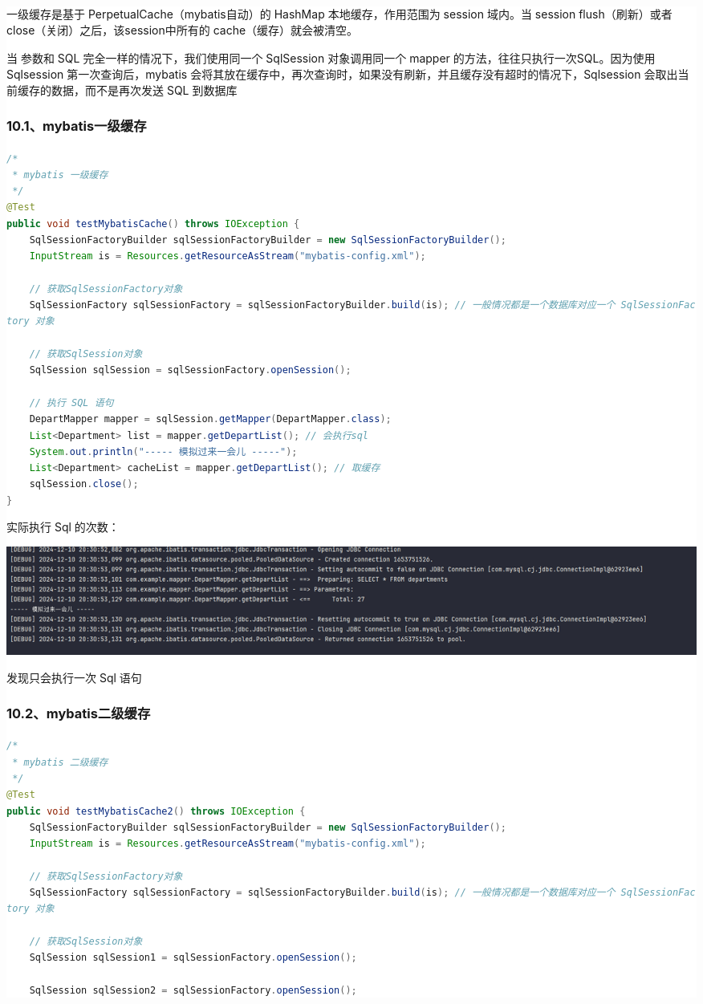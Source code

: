 一级缓存是基于 PerpetualCache（mybatis自动）的 HashMap 本地缓存，作用范围为 session 域内。当 session flush（刷新）或者 close（关闭）之后，该session中所有的 cache（缓存）就会被清空。

当 参数和 SQL 完全一样的情况下，我们使用同一个 SqlSession 对象调用同一个 mapper 的方法，往往只执行一次SQL。因为使用 Sqlsession 第一次查询后，mybatis 会将其放在缓存中，再次查询时，如果没有刷新，并且缓存没有超时的情况下，Sqlsession 会取出当前缓存的数据，而不是再次发送 SQL 到数据库

### 10.1、mybatis一级缓存

```java
/*
 * mybatis 一级缓存
 */
@Test
public void testMybatisCache() throws IOException {
    SqlSessionFactoryBuilder sqlSessionFactoryBuilder = new SqlSessionFactoryBuilder();
    InputStream is = Resources.getResourceAsStream("mybatis-config.xml");

    // 获取SqlSessionFactory对象
    SqlSessionFactory sqlSessionFactory = sqlSessionFactoryBuilder.build(is); // 一般情况都是一个数据库对应一个 SqlSessionFactory 对象

    // 获取SqlSession对象
    SqlSession sqlSession = sqlSessionFactory.openSession();

    // 执行 SQL 语句
    DepartMapper mapper = sqlSession.getMapper(DepartMapper.class);
    List<Department> list = mapper.getDepartList(); // 会执行sql
    System.out.println("----- 模拟过来一会儿 -----");
    List<Department> cacheList = mapper.getDepartList(); // 取缓存
    sqlSession.close();
}
```

实际执行 Sql 的次数：

![image-20241210203205471](images/image-20241210203205471.png)

发现只会执行一次 Sql 语句

### 10.2、mybatis二级缓存

```java
/*
 * mybatis 二级缓存
 */
@Test
public void testMybatisCache2() throws IOException {
    SqlSessionFactoryBuilder sqlSessionFactoryBuilder = new SqlSessionFactoryBuilder();
    InputStream is = Resources.getResourceAsStream("mybatis-config.xml");

    // 获取SqlSessionFactory对象
    SqlSessionFactory sqlSessionFactory = sqlSessionFactoryBuilder.build(is); // 一般情况都是一个数据库对应一个 SqlSessionFactory 对象

    // 获取SqlSession对象
    SqlSession sqlSession1 = sqlSessionFactory.openSession();

    SqlSession sqlSession2 = sqlSessionFactory.openSession();

```